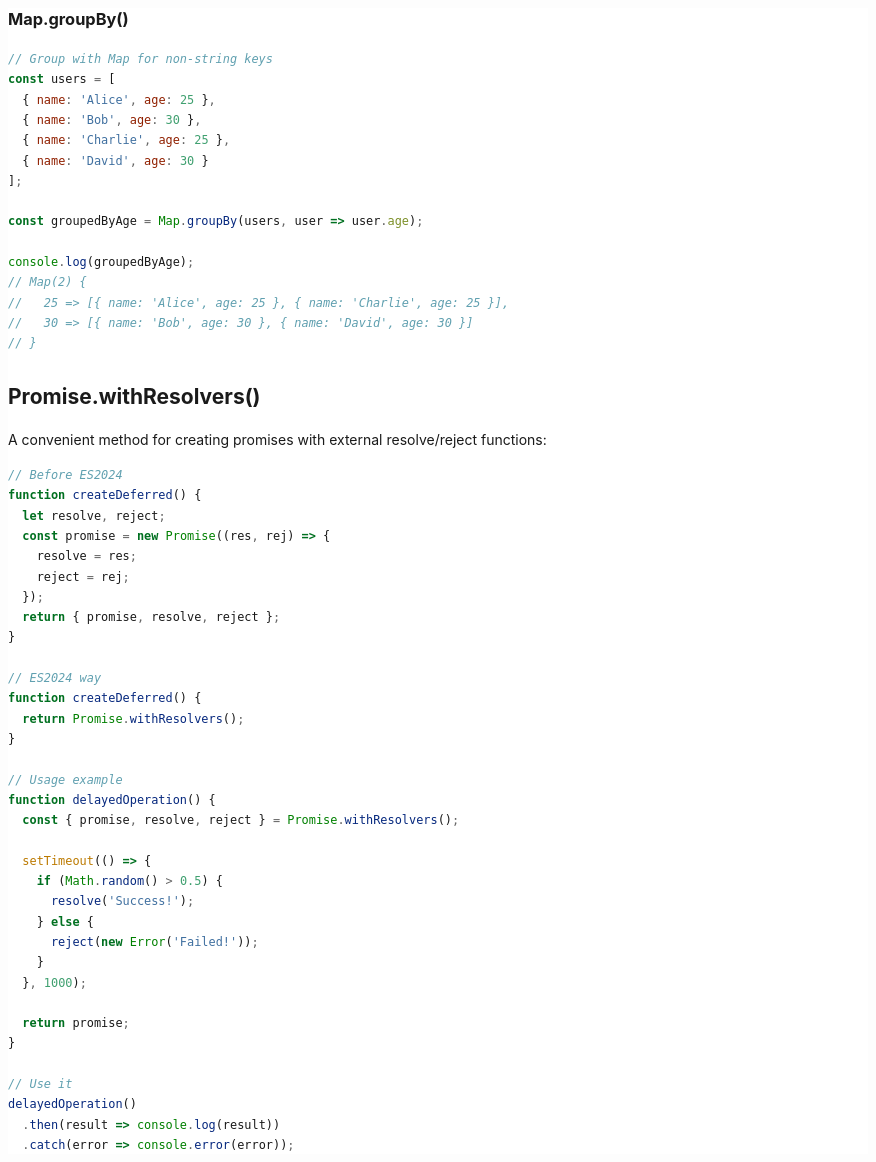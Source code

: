 ### Map.groupBy()

```javascript
// Group with Map for non-string keys
const users = [
  { name: 'Alice', age: 25 },
  { name: 'Bob', age: 30 },
  { name: 'Charlie', age: 25 },
  { name: 'David', age: 30 }
];

const groupedByAge = Map.groupBy(users, user => user.age);

console.log(groupedByAge);
// Map(2) {
//   25 => [{ name: 'Alice', age: 25 }, { name: 'Charlie', age: 25 }],
//   30 => [{ name: 'Bob', age: 30 }, { name: 'David', age: 30 }]
// }
```

## Promise.withResolvers()

A convenient method for creating promises with external resolve/reject functions:

```javascript
// Before ES2024
function createDeferred() {
  let resolve, reject;
  const promise = new Promise((res, rej) => {
    resolve = res;
    reject = rej;
  });
  return { promise, resolve, reject };
}

// ES2024 way
function createDeferred() {
  return Promise.withResolvers();
}

// Usage example
function delayedOperation() {
  const { promise, resolve, reject } = Promise.withResolvers();
  
  setTimeout(() => {
    if (Math.random() > 0.5) {
      resolve('Success!');
    } else {
      reject(new Error('Failed!'));
    }
  }, 1000);
  
  return promise;
}

// Use it
delayedOperation()
  .then(result => console.log(result))
  .catch(error => console.error(error));
```

